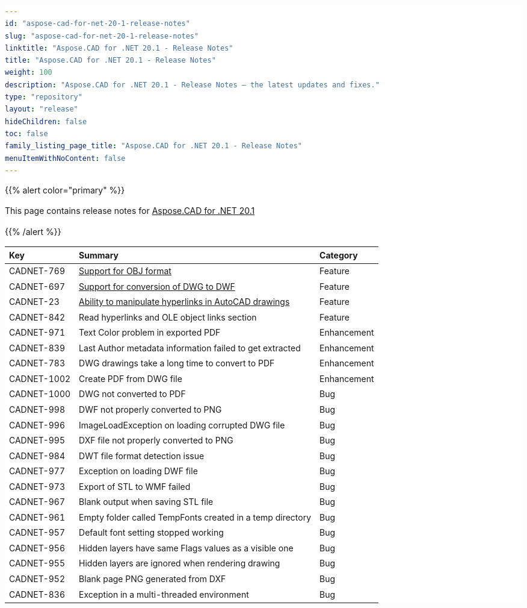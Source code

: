 ```yaml
---
id: "aspose-cad-for-net-20-1-release-notes"
slug: "aspose-cad-for-net-20-1-release-notes"
linktitle: "Aspose.CAD for .NET 20.1 - Release Notes"
title: "Aspose.CAD for .NET 20.1 - Release Notes"
weight: 100
description: "Aspose.CAD for .NET 20.1 - Release Notes – the latest updates and fixes."
type: "repository"
layout: "release"
hideChildren: false
toc: false
family_listing_page_title: "Aspose.CAD for .NET 20.1 - Release Notes"
menuItemWithNoContent: false
---
```


{{% alert color="primary" %}} 

This page contains release notes for [Aspose.CAD for .NET 20.1](https://www.nuget.org/packages/Aspose.CAD/)

{{% /alert %}} 

|**Key**|**Summary**|**Category**|
| :- | :- | :- |
|CADNET-769|[Support for OBJ format](https://docs.aspose.com/cad/net/working-with-obj-file-format/)|Feature|
|CADNET-697|[Support for conversion of DWG to DWF](https://docs.aspose.com/cad/net/convert-dwg-to-dwf/)|Feature|
|CADNET-23|[Ability to manipulate hyperlinks in AutoCAD drawings](https://docs.aspose.com/cad/net/working-with-hyperlinks/)|Feature|
|CADNET-842|Read hyperlinks and OLE object links section|Feature|
|CADNET-971|Text Color problem in exported PDF|Enhancement|
|CADNET-839|Last Author metadata information failed to get extracted|Enhancement|
|CADNET-783|DWG drawings take a long time to convert to PDF|Enhancement|
|CADNET-1002|Create PDF from DWG file|Enhancement|
|CADNET-1000|DWG not converted to PDF|Bug|
|CADNET-998|DWF not properly converted to PNG|Bug|
|CADNET-996|ImageLoadException on loading corrupted DWG file|Bug|
|CADNET-995|DXF file not properly converted to PNG|Bug|
|CADNET-984|DWT file format detection issue|Bug|
|CADNET-977|Exception on loading DWF file|Bug|
|CADNET-973|Export of STL to WMF failed|Bug|
|CADNET-967|Blank output when saving STL file|Bug|
|CADNET-961|Empty folder called TempFonts created in a temp directory|Bug|
|CADNET-957|Default font setting stopped working|Bug|
|CADNET-956|Hidden layers have same Flags values as a visible one|Bug|
|CADNET-955|Hidden layers are ignored when rendering drawing|Bug|
|CADNET-952|Blank page PNG generated from DXF|Bug|
|CADNET-836|Exception in a multi-threaded environment|Bug|